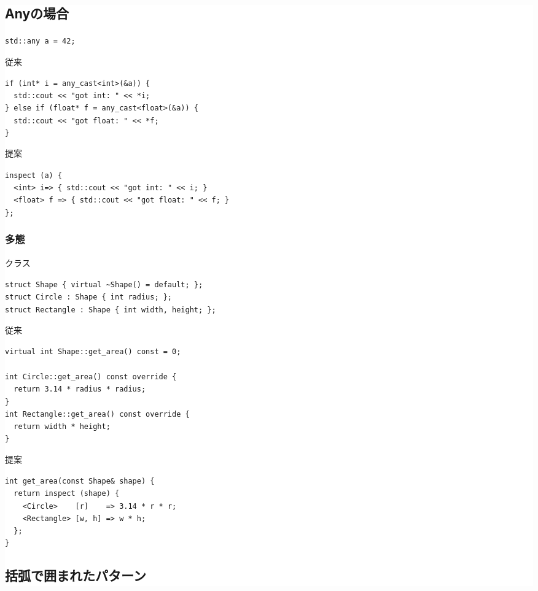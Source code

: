 ## Anyの場合
```
std::any a = 42;
```

従来
```
if (int* i = any_cast<int>(&a)) {
  std::cout << "got int: " << *i;
} else if (float* f = any_cast<float>(&a)) {
  std::cout << "got float: " << *f;
}
```

提案
```
inspect (a) {
  <int> i=> { std::cout << "got int: " << i; }
  <float> f => { std::cout << "got float: " << f; }
};
```

### 多態

クラス
```
struct Shape { virtual ~Shape() = default; };
struct Circle : Shape { int radius; };
struct Rectangle : Shape { int width, height; };
```

従来
```
virtual int Shape::get_area() const = 0;

int Circle::get_area() const override {
  return 3.14 * radius * radius;
}
int Rectangle::get_area() const override {
  return width * height;
}
```

提案
```
int get_area(const Shape& shape) {
  return inspect (shape) {
    <Circle>    [r]    => 3.14 * r * r;
    <Rectangle> [w, h] => w * h;
  };
}
```

## 括弧で囲まれたパターン
